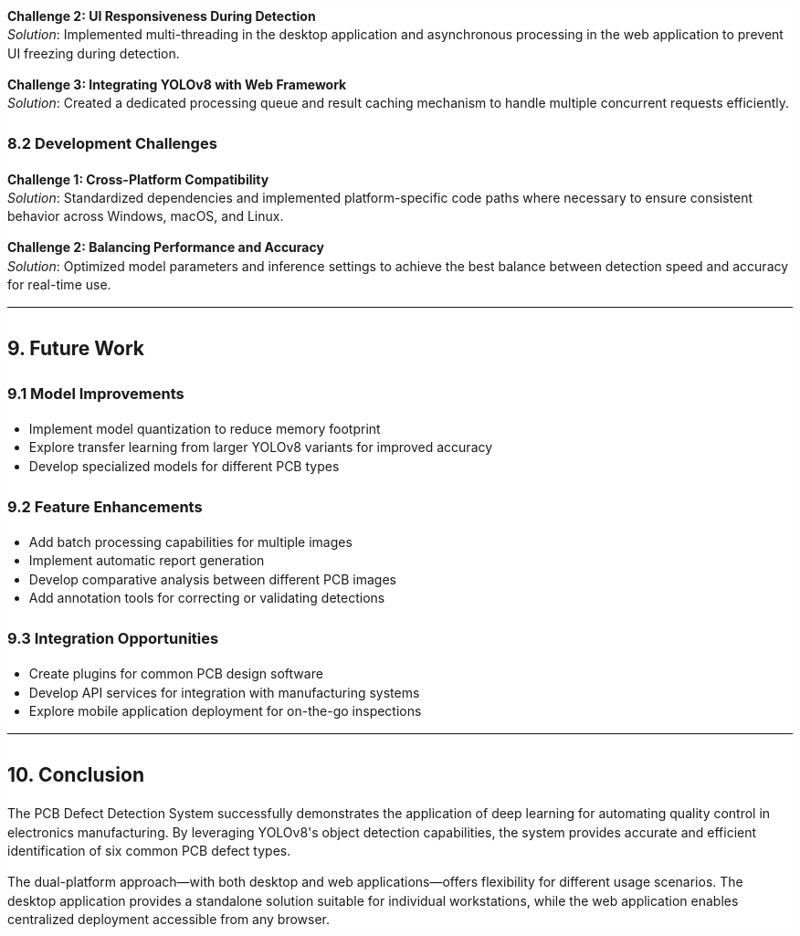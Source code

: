 **Challenge 2: UI Responsiveness During Detection**  
*Solution*: Implemented multi-threading in the desktop application and asynchronous processing in the web application to prevent UI freezing during detection.

**Challenge 3: Integrating YOLOv8 with Web Framework**  
*Solution*: Created a dedicated processing queue and result caching mechanism to handle multiple concurrent requests efficiently.

### 8.2 Development Challenges

**Challenge 1: Cross-Platform Compatibility**  
*Solution*: Standardized dependencies and implemented platform-specific code paths where necessary to ensure consistent behavior across Windows, macOS, and Linux.

**Challenge 2: Balancing Performance and Accuracy**  
*Solution*: Optimized model parameters and inference settings to achieve the best balance between detection speed and accuracy for real-time use.

---

## 9. Future Work

### 9.1 Model Improvements

- Implement model quantization to reduce memory footprint
- Explore transfer learning from larger YOLOv8 variants for improved accuracy
- Develop specialized models for different PCB types

### 9.2 Feature Enhancements

- Add batch processing capabilities for multiple images
- Implement automatic report generation
- Develop comparative analysis between different PCB images
- Add annotation tools for correcting or validating detections

### 9.3 Integration Opportunities

- Create plugins for common PCB design software
- Develop API services for integration with manufacturing systems
- Explore mobile application deployment for on-the-go inspections

---

## 10. Conclusion

The PCB Defect Detection System successfully demonstrates the application of deep learning for automating quality control in electronics manufacturing. By leveraging YOLOv8's object detection capabilities, the system provides accurate and efficient identification of six common PCB defect types.

The dual-platform approach—with both desktop and web applications—offers flexibility for different usage scenarios. The desktop application provides a standalone solution suitable for individual workstations, while the web application enables centralized deployment accessible from any browser.
